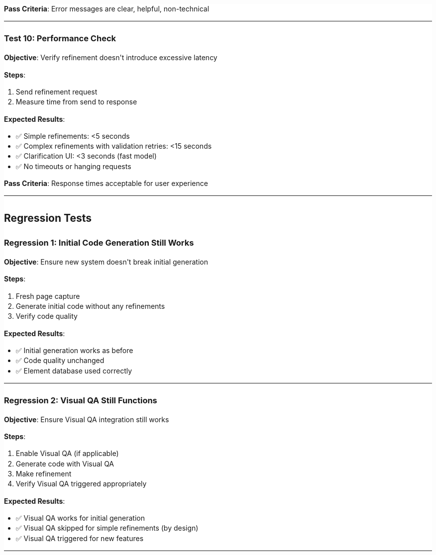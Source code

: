 **Pass Criteria**: Error messages are clear, helpful, non-technical

---

### Test 10: Performance Check

**Objective**: Verify refinement doesn't introduce excessive latency

**Steps**:
1. Send refinement request
2. Measure time from send to response

**Expected Results**:
- ✅ Simple refinements: <5 seconds
- ✅ Complex refinements with validation retries: <15 seconds
- ✅ Clarification UI: <3 seconds (fast model)
- ✅ No timeouts or hanging requests

**Pass Criteria**: Response times acceptable for user experience

---

## Regression Tests

### Regression 1: Initial Code Generation Still Works

**Objective**: Ensure new system doesn't break initial generation

**Steps**:
1. Fresh page capture
2. Generate initial code without any refinements
3. Verify code quality

**Expected Results**:
- ✅ Initial generation works as before
- ✅ Code quality unchanged
- ✅ Element database used correctly

---

### Regression 2: Visual QA Still Functions

**Objective**: Ensure Visual QA integration still works

**Steps**:
1. Enable Visual QA (if applicable)
2. Generate code with Visual QA
3. Make refinement
4. Verify Visual QA triggered appropriately

**Expected Results**:
- ✅ Visual QA works for initial generation
- ✅ Visual QA skipped for simple refinements (by design)
- ✅ Visual QA triggered for new features

---
